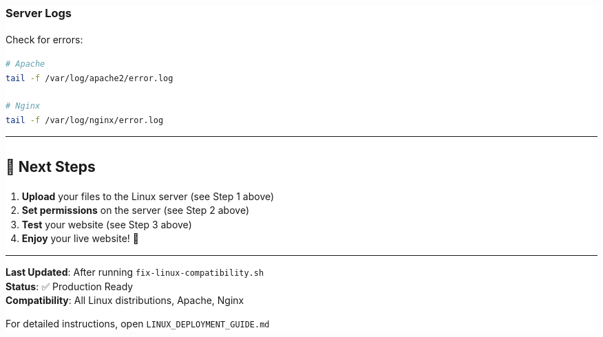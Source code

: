 ### Server Logs
Check for errors:
```bash
# Apache
tail -f /var/log/apache2/error.log

# Nginx
tail -f /var/log/nginx/error.log
```

---

## 🎯 Next Steps

1. **Upload** your files to the Linux server (see Step 1 above)
2. **Set permissions** on the server (see Step 2 above)
3. **Test** your website (see Step 3 above)
4. **Enjoy** your live website! 🎉

---

**Last Updated**: After running `fix-linux-compatibility.sh`  
**Status**: ✅ Production Ready  
**Compatibility**: All Linux distributions, Apache, Nginx  

For detailed instructions, open `LINUX_DEPLOYMENT_GUIDE.md`
